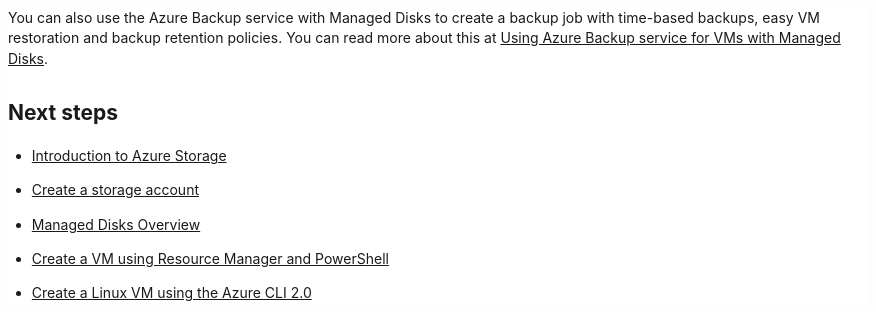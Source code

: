 You can also use the Azure Backup service with Managed Disks to create a backup job with time-based backups, easy VM restoration and backup retention policies. You can read more about this at [Using Azure Backup service for VMs with Managed Disks](../../backup/backup-introduction-to-azure-backup.md#using-managed-disk-vms-with-azure-backup).

## Next steps

* [Introduction to Azure Storage](../storage-introduction.md)

* [Create a storage account](../storage-create-storage-account.md)

* [Managed Disks Overview](../../virtual-machines/windows/managed-disks-overview.md)

* [Create a VM using Resource Manager and PowerShell](/azure/virtual-machines/windows/quick-create-powershell.md)

* [Create a Linux VM using the Azure CLI 2.0](../../virtual-machines/windows/quick-create-cli.md)
